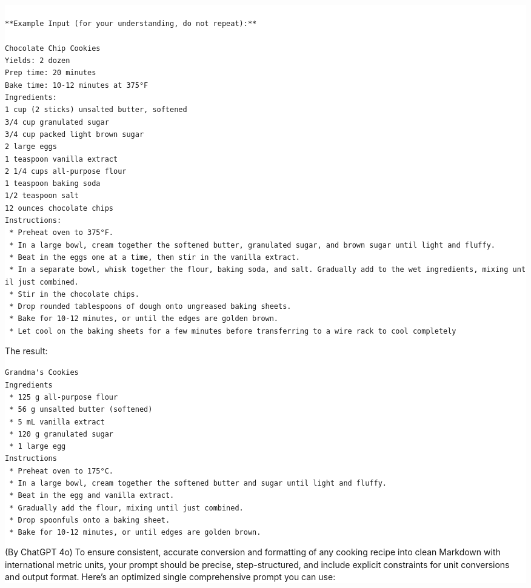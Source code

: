 ```

**Example Input (for your understanding, do not repeat):**

Chocolate Chip Cookies
Yields: 2 dozen
Prep time: 20 minutes
Bake time: 10-12 minutes at 375°F
Ingredients:
1 cup (2 sticks) unsalted butter, softened
3/4 cup granulated sugar
3/4 cup packed light brown sugar
2 large eggs
1 teaspoon vanilla extract
2 1/4 cups all-purpose flour
1 teaspoon baking soda
1/2 teaspoon salt
12 ounces chocolate chips
Instructions:
 * Preheat oven to 375°F.
 * In a large bowl, cream together the softened butter, granulated sugar, and brown sugar until light and fluffy.
 * Beat in the eggs one at a time, then stir in the vanilla extract.
 * In a separate bowl, whisk together the flour, baking soda, and salt. Gradually add to the wet ingredients, mixing until just combined.
 * Stir in the chocolate chips.
 * Drop rounded tablespoons of dough onto ungreased baking sheets.
 * Bake for 10-12 minutes, or until the edges are golden brown.
 * Let cool on the baking sheets for a few minutes before transferring to a wire rack to cool completely
```

The result:

```
Grandma's Cookies
Ingredients
 * 125 g all-purpose flour
 * 56 g unsalted butter (softened)
 * 5 mL vanilla extract
 * 120 g granulated sugar
 * 1 large egg
Instructions
 * Preheat oven to 175°C.
 * In a large bowl, cream together the softened butter and sugar until light and fluffy.
 * Beat in the egg and vanilla extract.
 * Gradually add the flour, mixing until just combined.
 * Drop spoonfuls onto a baking sheet.
 * Bake for 10-12 minutes, or until edges are golden brown.

```


(By ChatGPT 4o) To ensure consistent, accurate conversion and formatting of any cooking recipe into clean Markdown with international metric units, your prompt should be precise, step-structured, and include explicit constraints for unit conversions and output format. Here’s an optimized single comprehensive prompt you can use:
